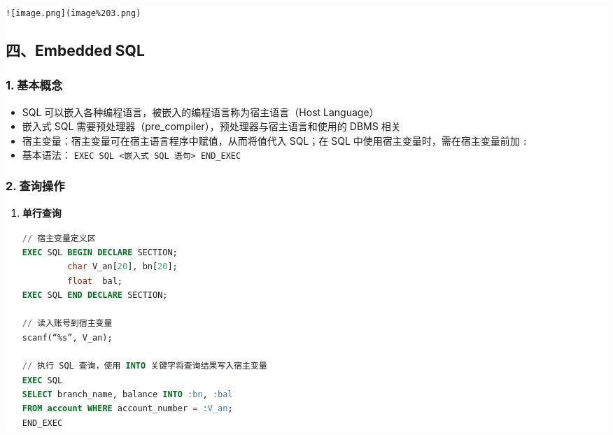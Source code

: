     ![image.png](image%203.png)
    

## 四、Embedded SQL

### 1. 基本概念

- SQL 可以嵌入各种编程语言，被嵌入的编程语言称为宿主语言（Host Language）
- 嵌入式 SQL 需要预处理器（pre_compiler），预处理器与宿主语言和使用的 DBMS 相关
- 宿主变量：宿主变量可在宿主语言程序中赋值，从而将值代入 SQL；在 SQL 中使用宿主变量时，需在宿主变量前加 `:`
- 基本语法： `EXEC SQL <嵌入式 SQL 语句> END_EXEC`

### 2. 查询操作

1. **单行查询**
    
    ```sql
    // 宿主变量定义区
    EXEC SQL BEGIN DECLARE SECTION; 
    	     char V_an[20], bn[20]; 
    	     float  bal; 
    EXEC SQL END DECLARE SECTION; 
    
    // 读入账号到宿主变量
    scanf(“%s”, V_an);
    
    // 执行 SQL 查询，使用 INTO 关键字将查询结果写入宿主变量
    EXEC SQL 
    SELECT branch_name, balance INTO :bn, :bal 
    FROM account WHERE account_number = :V_an; 
    END_EXEC
    